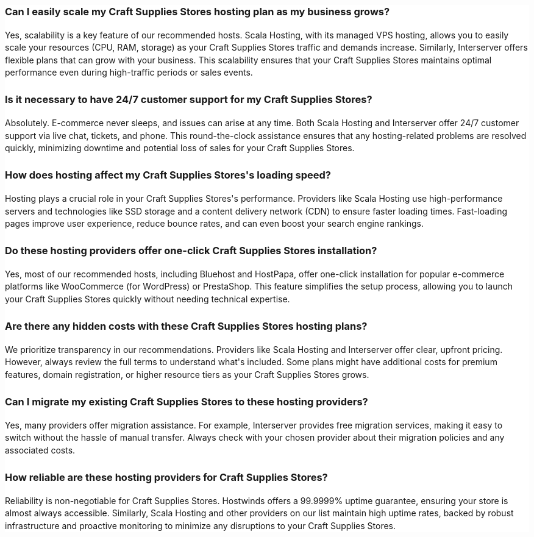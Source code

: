 ### Can I easily scale my Craft Supplies Stores hosting plan as my business grows? 
Yes, scalability is a key feature of our recommended hosts. Scala Hosting, with its managed VPS hosting, allows you to easily scale your resources (CPU, RAM, storage) as your Craft Supplies Stores traffic and demands increase. Similarly, Interserver offers flexible plans that can grow with your business. This scalability ensures that your Craft Supplies Stores maintains optimal performance even during high-traffic periods or sales events.

### Is it necessary to have 24/7 customer support for my Craft Supplies Stores? 
Absolutely. E-commerce never sleeps, and issues can arise at any time. Both Scala Hosting and Interserver offer 24/7 customer support via live chat, tickets, and phone. This round-the-clock assistance ensures that any hosting-related problems are resolved quickly, minimizing downtime and potential loss of sales for your Craft Supplies Stores.

### How does hosting affect my Craft Supplies Stores's loading speed? 
Hosting plays a crucial role in your Craft Supplies Stores's performance. Providers like Scala Hosting use high-performance servers and technologies like SSD storage and a content delivery network (CDN) to ensure faster loading times. Fast-loading pages improve user experience, reduce bounce rates, and can even boost your search engine rankings.

### Do these hosting providers offer one-click Craft Supplies Stores installation? 
Yes, most of our recommended hosts, including Bluehost and HostPapa, offer one-click installation for popular e-commerce platforms like WooCommerce (for WordPress) or PrestaShop. This feature simplifies the setup process, allowing you to launch your Craft Supplies Stores quickly without needing technical expertise.

### Are there any hidden costs with these Craft Supplies Stores hosting plans? 
We prioritize transparency in our recommendations. Providers like Scala Hosting and Interserver offer clear, upfront pricing. However, always review the full terms to understand what's included. Some plans might have additional costs for premium features, domain registration, or higher resource tiers as your Craft Supplies Stores grows.

### Can I migrate my existing Craft Supplies Stores to these hosting providers? 
Yes, many providers offer migration assistance. For example, Interserver provides free migration services, making it easy to switch without the hassle of manual transfer. Always check with your chosen provider about their migration policies and any associated costs.

### How reliable are these hosting providers for Craft Supplies Stores? 
Reliability is non-negotiable for Craft Supplies Stores. Hostwinds offers a 99.9999% uptime guarantee, ensuring your store is almost always accessible. Similarly, Scala Hosting and other providers on our list maintain high uptime rates, backed by robust infrastructure and proactive monitoring to minimize any disruptions to your Craft Supplies Stores.
